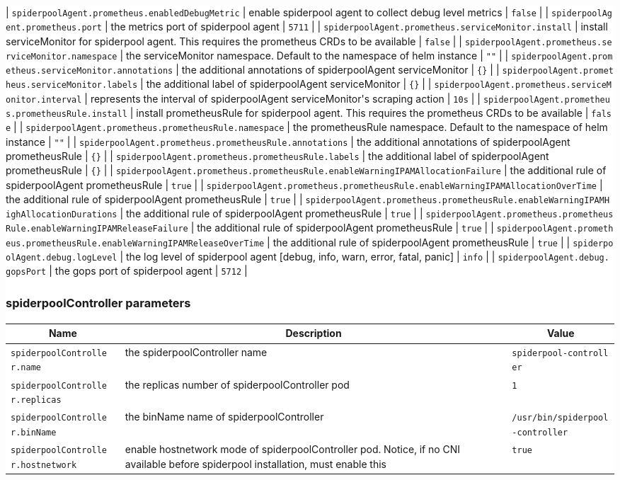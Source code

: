 | `spiderpoolAgent.prometheus.enabledDebugMetric`                                      | enable spiderpool agent to collect debug level metrics                                           | `false`                                    |
| `spiderpoolAgent.prometheus.port`                                                    | the metrics port of spiderpool agent                                                             | `5711`                                     |
| `spiderpoolAgent.prometheus.serviceMonitor.install`                                  | install serviceMonitor for spiderpool agent. This requires the prometheus CRDs to be available   | `false`                                    |
| `spiderpoolAgent.prometheus.serviceMonitor.namespace`                                | the serviceMonitor namespace. Default to the namespace of helm instance                          | `""`                                       |
| `spiderpoolAgent.prometheus.serviceMonitor.annotations`                              | the additional annotations of spiderpoolAgent serviceMonitor                                     | `{}`                                       |
| `spiderpoolAgent.prometheus.serviceMonitor.labels`                                   | the additional label of spiderpoolAgent serviceMonitor                                           | `{}`                                       |
| `spiderpoolAgent.prometheus.serviceMonitor.interval`                                 | represents the interval of spiderpoolAgent serviceMonitor's scraping action                      | `10s`                                      |
| `spiderpoolAgent.prometheus.prometheusRule.install`                                  | install prometheusRule for spiderpool agent. This requires the prometheus CRDs to be available   | `false`                                    |
| `spiderpoolAgent.prometheus.prometheusRule.namespace`                                | the prometheusRule namespace. Default to the namespace of helm instance                          | `""`                                       |
| `spiderpoolAgent.prometheus.prometheusRule.annotations`                              | the additional annotations of spiderpoolAgent prometheusRule                                     | `{}`                                       |
| `spiderpoolAgent.prometheus.prometheusRule.labels`                                   | the additional label of spiderpoolAgent prometheusRule                                           | `{}`                                       |
| `spiderpoolAgent.prometheus.prometheusRule.enableWarningIPAMAllocationFailure`       | the additional rule of spiderpoolAgent prometheusRule                                            | `true`                                     |
| `spiderpoolAgent.prometheus.prometheusRule.enableWarningIPAMAllocationOverTime`      | the additional rule of spiderpoolAgent prometheusRule                                            | `true`                                     |
| `spiderpoolAgent.prometheus.prometheusRule.enableWarningIPAMHighAllocationDurations` | the additional rule of spiderpoolAgent prometheusRule                                            | `true`                                     |
| `spiderpoolAgent.prometheus.prometheusRule.enableWarningIPAMReleaseFailure`          | the additional rule of spiderpoolAgent prometheusRule                                            | `true`                                     |
| `spiderpoolAgent.prometheus.prometheusRule.enableWarningIPAMReleaseOverTime`         | the additional rule of spiderpoolAgent prometheusRule                                            | `true`                                     |
| `spiderpoolAgent.debug.logLevel`                                                     | the log level of spiderpool agent [debug, info, warn, error, fatal, panic]                       | `info`                                     |
| `spiderpoolAgent.debug.gopsPort`                                                     | the gops port of spiderpool agent                                                                | `5712`                                     |


### spiderpoolController parameters

| Name                                                                            | Description                                                                                                                       | Value                                           |
| ------------------------------------------------------------------------------- | --------------------------------------------------------------------------------------------------------------------------------- | ----------------------------------------------- |
| `spiderpoolController.name`                                                     | the spiderpoolController name                                                                                                     | `spiderpool-controller`                         |
| `spiderpoolController.replicas`                                                 | the replicas number of spiderpoolController pod                                                                                   | `1`                                             |
| `spiderpoolController.binName`                                                  | the binName name of spiderpoolController                                                                                          | `/usr/bin/spiderpool-controller`                |
| `spiderpoolController.hostnetwork`                                              | enable hostnetwork mode of spiderpoolController pod. Notice, if no CNI available before spiderpool installation, must enable this | `true`                                          |